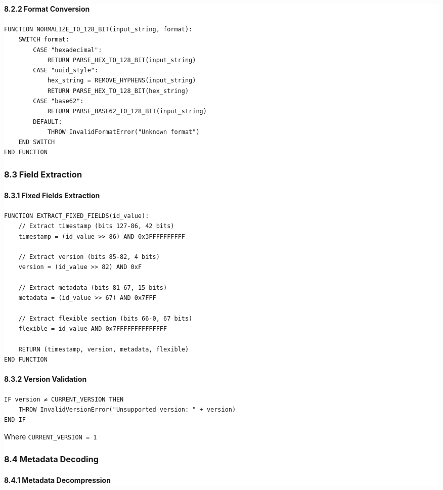 #### 8.2.2 Format Conversion

```
FUNCTION NORMALIZE_TO_128_BIT(input_string, format):
    SWITCH format:
        CASE "hexadecimal":
            RETURN PARSE_HEX_TO_128_BIT(input_string)
        CASE "uuid_style":
            hex_string = REMOVE_HYPHENS(input_string)
            RETURN PARSE_HEX_TO_128_BIT(hex_string)
        CASE "base62":
            RETURN PARSE_BASE62_TO_128_BIT(input_string)
        DEFAULT:
            THROW InvalidFormatError("Unknown format")
    END SWITCH
END FUNCTION
```

### 8.3 Field Extraction

#### 8.3.1 Fixed Fields Extraction

```
FUNCTION EXTRACT_FIXED_FIELDS(id_value):
    // Extract timestamp (bits 127-86, 42 bits)
    timestamp = (id_value >> 86) AND 0x3FFFFFFFFFF
    
    // Extract version (bits 85-82, 4 bits)  
    version = (id_value >> 82) AND 0xF
    
    // Extract metadata (bits 81-67, 15 bits)
    metadata = (id_value >> 67) AND 0x7FFF
    
    // Extract flexible section (bits 66-0, 67 bits)
    flexible = id_value AND 0x7FFFFFFFFFFFFFF
    
    RETURN (timestamp, version, metadata, flexible)
END FUNCTION
```

#### 8.3.2 Version Validation

```
IF version ≠ CURRENT_VERSION THEN
    THROW InvalidVersionError("Unsupported version: " + version)
END IF
```

Where `CURRENT_VERSION = 1`

### 8.4 Metadata Decoding

#### 8.4.1 Metadata Decompression
